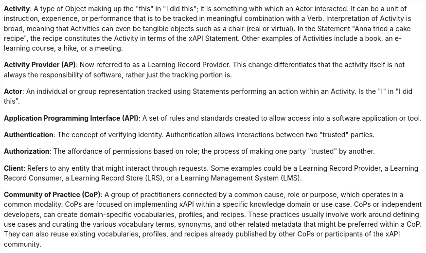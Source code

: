 <a name="def-activity"></a>

__Activity__: A type of Object making up the "this" in "I did this"; it is something 
with which an Actor interacted. It can be a unit of instruction, experience, or performance that is 
to be tracked in meaningful combination with a Verb. Interpretation of Activity is broad, meaning that 
Activities can even be tangible objects such as a chair (real or virtual). In the Statement "Anna 
tried a cake recipe", the recipe constitutes the Activity in terms of the xAPI Statement. Other 
examples of Activities include a book, an e-learning course, a hike, or a meeting.

<a name="def-activity-provider"></a>

__Activity Provider (AP)__: Now referred to as a Learning Record Provider. This change differentiates that 
the activity itself is not always the responsibility of software, rather just the tracking portion is. 

<a name="def-actor"></a>

__Actor__: An individual or group representation tracked using Statements performing an action within 
an Activity.  Is the "I" in "I did this".

<a name="def-api"></a>

__Application Programming Interface (API)__: A set of rules and standards created to allow access into 
a software application or tool.  

<a name="def-authentication"></a>

__Authentication__: The concept of verifying identity. Authentication allows interactions between two 
"trusted" parties.

<a name="def-authorization"></a>

__Authorization__: The affordance of permissions based on role; the process of making one party 
"trusted" by another.

<a name="def-client"></a>

__Client__: Refers to any entity that might interact through requests. Some examples could be a 
Learning Record Provider, a Learning Record Consumer, a Learning Record Store (LRS), or a Learning 
Management System (LMS).

<a name="def-community-of-practice"></a>

__Community of Practice (CoP)__: A group of practitioners connected by a common cause, role or purpose, which operates in a common 
modality. CoPs are focused on implementing xAPI within a specific knowledge domain or use case. CoPs or independent developers, 
can create domain-specific vocabularies, profiles, and recipes. These practices usually involve work around defining use cases 
and curating the various vocabulary terms, synonyms, and other related metadata that might be preferred within a CoP. They can 
also reuse existing vocabularies, profiles, and recipes already published by other CoPs or participants of the xAPI community.
